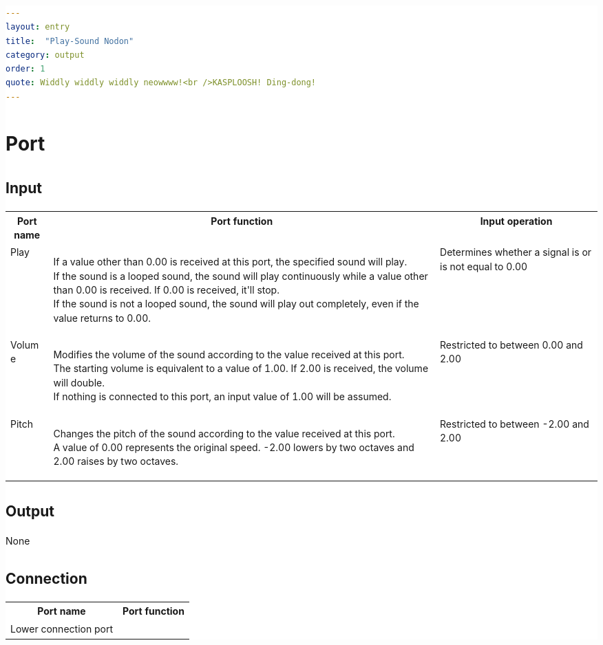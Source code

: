 ```yaml
---
layout: entry
title:  "Play-Sound Nodon"
category: output
order: 1
quote: Widdly widdly widdly neowwww!<br />KASPLOOSH! Ding-dong!
---
```

<h1>Port</h1>
<h2>Input</h2>
<table class="wrapped">
  <colgroup> <col /> <col /> <col /> </colgroup>
  <tbody>
    <tr>
      <th>Port name</th>
      <th>Port function</th>
      <th>Input operation</th>
    </tr>
    <tr>
      <td label="Port name"><span>Play</span></td>
      <td label="Port function">
        <p>If a value other than 0.00 is received at this port, the specified sound will play.<br />If the sound is a looped sound, the sound will play continuously while a value other than 0.00 is received. If 0.00 is received, it'll stop.<br />If the sound is not a looped sound, the sound will play out completely, even if the value returns to 0.00.</p>
      </td>
      <td label="Input operation"><span>Determines whether a signal is or is not equal to 0.00</span></td>
    </tr>
    <tr>
      <td label="Port name"><span>Volume</span></td>
      <td label="Port function">
        <p>Modifies the volume of the sound according to the value received at this port.<br />The starting volume is equivalent to a value of 1.00. If 2.00 is received, the volume will double.<br />If nothing is connected to this port, an input value of 1.00 will be assumed.</p>
      </td>
      <td label="Input operation"><span>Restricted to between 0.00 and 2.00</span></td>
    </tr>
    <tr>
      <td label="Port name"><span>Pitch</span></td>
      <td label="Port function">
        <p>Changes the pitch of the sound according to the value received at this port.<br />A value of 0.00 represents the original speed. -2.00 lowers by two octaves and 2.00 raises by two octaves.</p>
      </td>
      <td label="Input operation"><span>Restricted to between -2.00 and 2.00</span></td>
    </tr>
  </tbody>
</table>
<h2>Output</h2>
<p>None</p>
<h2>Connection</h2>
<table class="wrapped">
  <colgroup> <col /> <col /> </colgroup>
  <tbody>
    <tr>
      <th>Port name</th>
      <th>Port function</th>
    </tr>
    <tr>
      <td label="Port name"><span>Lower connection port</span></td>
      <td label="Port function">